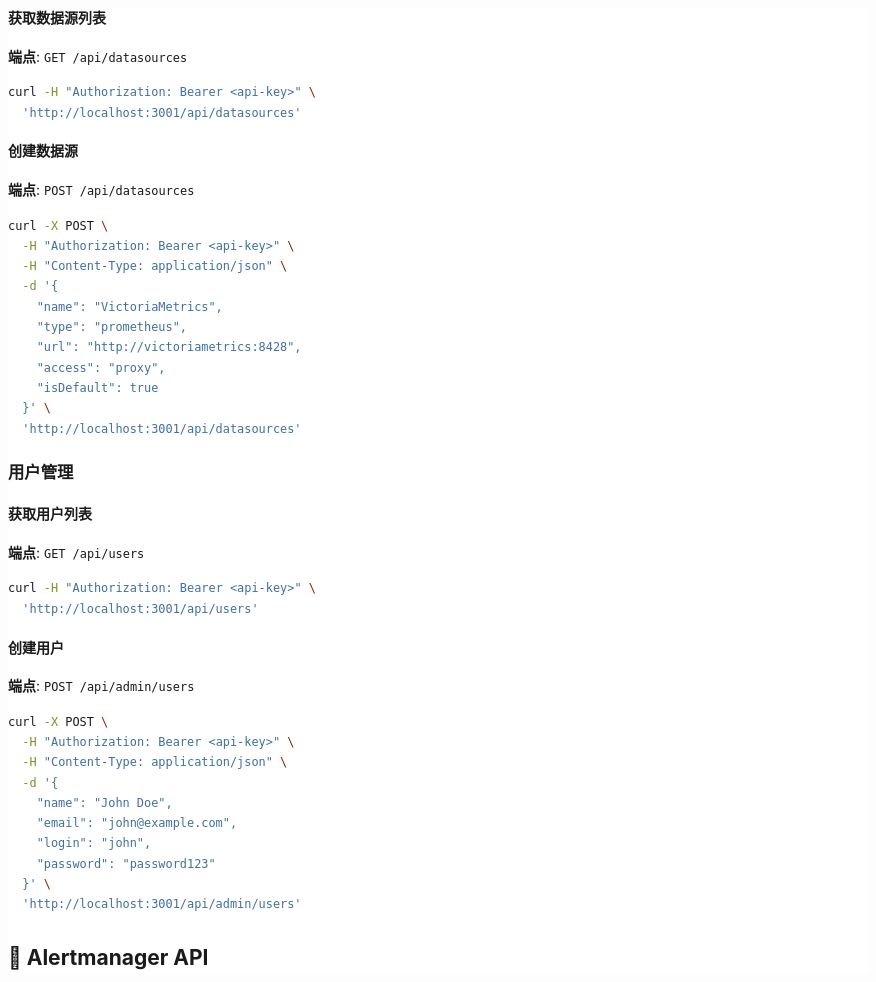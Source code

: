 #### 获取数据源列表

**端点**: `GET /api/datasources`

```bash
curl -H "Authorization: Bearer <api-key>" \
  'http://localhost:3001/api/datasources'
```

#### 创建数据源

**端点**: `POST /api/datasources`

```bash
curl -X POST \
  -H "Authorization: Bearer <api-key>" \
  -H "Content-Type: application/json" \
  -d '{
    "name": "VictoriaMetrics",
    "type": "prometheus",
    "url": "http://victoriametrics:8428",
    "access": "proxy",
    "isDefault": true
  }' \
  'http://localhost:3001/api/datasources'
```

### 用户管理

#### 获取用户列表

**端点**: `GET /api/users`

```bash
curl -H "Authorization: Bearer <api-key>" \
  'http://localhost:3001/api/users'
```

#### 创建用户

**端点**: `POST /api/admin/users`

```bash
curl -X POST \
  -H "Authorization: Bearer <api-key>" \
  -H "Content-Type: application/json" \
  -d '{
    "name": "John Doe",
    "email": "john@example.com",
    "login": "john",
    "password": "password123"
  }' \
  'http://localhost:3001/api/admin/users'
```

## 📢 Alertmanager API
